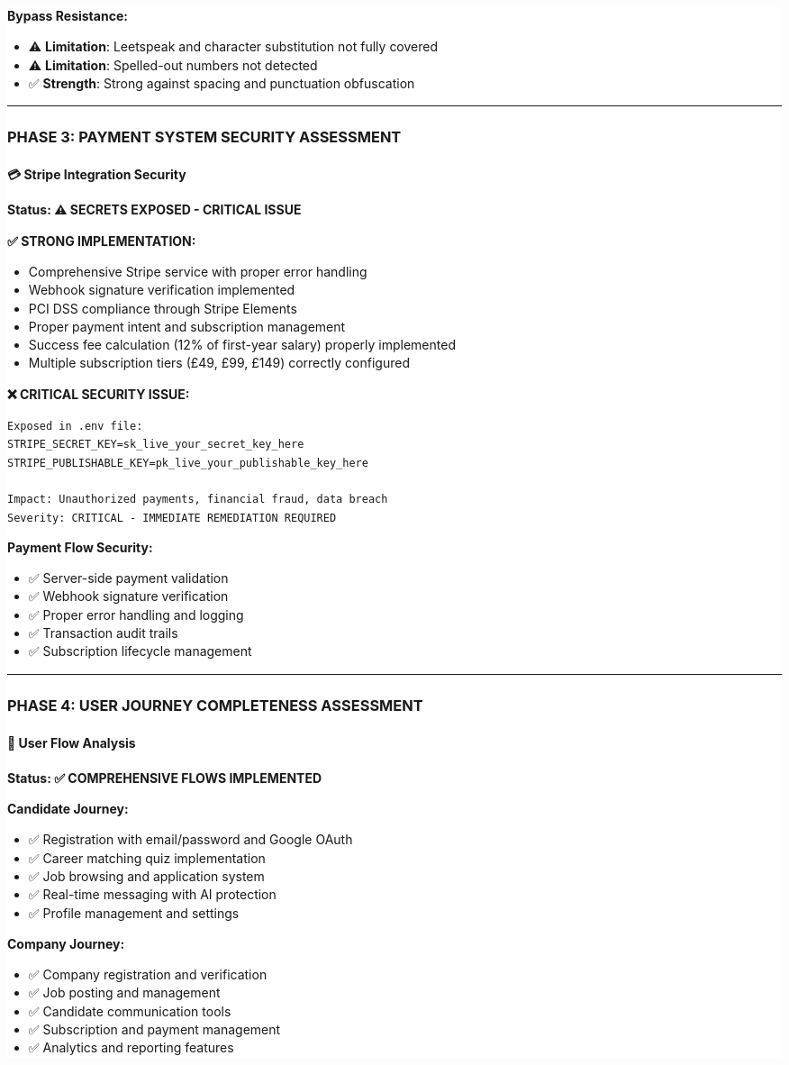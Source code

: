 **Bypass Resistance:**
- ⚠️ **Limitation**: Leetspeak and character substitution not fully covered
- ⚠️ **Limitation**: Spelled-out numbers not detected
- ✅ **Strength**: Strong against spacing and punctuation obfuscation

---

### **PHASE 3: PAYMENT SYSTEM SECURITY ASSESSMENT**

#### 💳 Stripe Integration Security
**Status: ⚠️ SECRETS EXPOSED - CRITICAL ISSUE**

**✅ STRONG IMPLEMENTATION:**
- Comprehensive Stripe service with proper error handling
- Webhook signature verification implemented
- PCI DSS compliance through Stripe Elements
- Proper payment intent and subscription management
- Success fee calculation (12% of first-year salary) properly implemented
- Multiple subscription tiers (£49, £99, £149) correctly configured

**❌ CRITICAL SECURITY ISSUE:**
```
Exposed in .env file:
STRIPE_SECRET_KEY=sk_live_your_secret_key_here
STRIPE_PUBLISHABLE_KEY=pk_live_your_publishable_key_here

Impact: Unauthorized payments, financial fraud, data breach
Severity: CRITICAL - IMMEDIATE REMEDIATION REQUIRED
```

**Payment Flow Security:**
- ✅ Server-side payment validation
- ✅ Webhook signature verification
- ✅ Proper error handling and logging
- ✅ Transaction audit trails
- ✅ Subscription lifecycle management

---

### **PHASE 4: USER JOURNEY COMPLETENESS ASSESSMENT**

#### 👥 User Flow Analysis
**Status: ✅ COMPREHENSIVE FLOWS IMPLEMENTED**

**Candidate Journey:**
- ✅ Registration with email/password and Google OAuth
- ✅ Career matching quiz implementation
- ✅ Job browsing and application system
- ✅ Real-time messaging with AI protection
- ✅ Profile management and settings

**Company Journey:**
- ✅ Company registration and verification
- ✅ Job posting and management
- ✅ Candidate communication tools
- ✅ Subscription and payment management
- ✅ Analytics and reporting features
